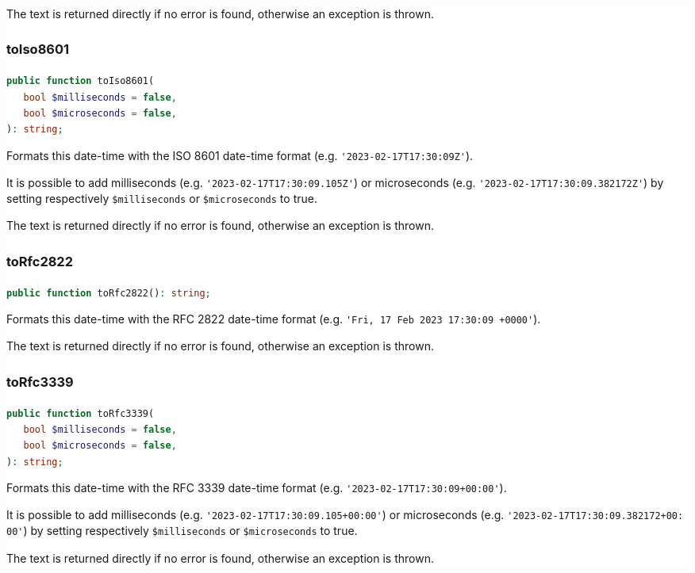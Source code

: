 The text is returned directly if no error is found, otherwise
an exception is thrown.


### toIso8601

```php
public function toIso8601(
   bool $milliseconds = false,
   bool $microseconds = false,
): string;
```

Formats this date-time with the ISO 8601 date-time format (e.g.
`'2023-02-17T17:30:09Z'`).

It is possible to add milliseconds (e.g.
`'2023-02-17T17:30:09.105Z'`) or microseconds (e.g.
`'2023-02-17T17:30:09.382172Z'`) by setting respectively
`$milliseconds` or `$microseconds` to true.

The text is returned directly if no error is found, otherwise
an exception is thrown.


### toRfc2822

```php
public function toRfc2822(): string;
```

Formats this date-time with the RFC 2822 date-time format (e.g.
`'Fri, 17 Feb 2023 17:30:09 +0000'`).

The text is returned directly if no error is found, otherwise
an exception is thrown.


### toRfc3339

```php
public function toRfc3339(
   bool $milliseconds = false,
   bool $microseconds = false,
): string;
```

Formats this date-time with the RFC 3339 date-time format (e.g.
`'2023-02-17T17:30:09+00:00'`).

It is possible to add milliseconds (e.g.
`'2023-02-17T17:30:09.105+00:00'`) or microseconds (e.g.
`'2023-02-17T17:30:09.382172+00:00'`) by setting respectively
`$milliseconds` or `$microseconds` to true.

The text is returned directly if no error is found, otherwise
an exception is thrown.
